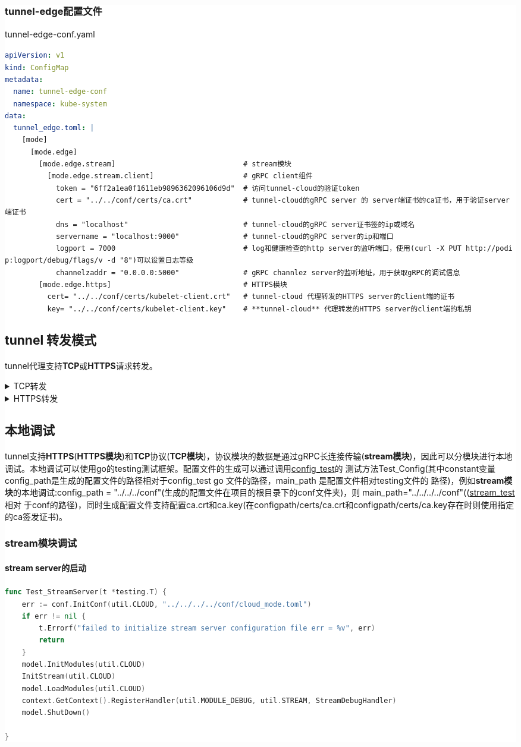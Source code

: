 ### tunnel-edge配置文件
tunnel-edge-conf.yaml
```yaml
apiVersion: v1
kind: ConfigMap
metadata:
  name: tunnel-edge-conf
  namespace: kube-system
data:
  tunnel_edge.toml: |
    [mode]
      [mode.edge]
        [mode.edge.stream]                              # stream模块
          [mode.edge.stream.client]                     # gRPC client组件
            token = "6ff2a1ea0f1611eb9896362096106d9d"  # 访问tunnel-cloud的验证token
            cert = "../../conf/certs/ca.crt"            # tunnel-cloud的gRPC server 的 server端证书的ca证书，用于验证server端证书
            dns = "localhost"                           # tunnel-cloud的gRPC server证书签的ip或域名
            servername = "localhost:9000"               # tunnel-cloud的gRPC server的ip和端口
            logport = 7000                              # log和健康检查的http server的监听端口，使用(curl -X PUT http://podip:logport/debug/flags/v -d "8")可以设置日志等级
            channelzaddr = "0.0.0.0:5000"               # gRPC channlez server的监听地址，用于获取gRPC的调试信息
        [mode.edge.https]                               # HTTPS模块
          cert= "../../conf/certs/kubelet-client.crt"   # tunnel-cloud 代理转发的HTTPS server的client端的证书
          key= "../../conf/certs/kubelet-client.key"    # **tunnel-cloud** 代理转发的HTTPS server的client端的私钥
```
## tunnel 转发模式
tunnel代理支持**TCP**或**HTTPS**请求转发。
<details><summary>TCP转发 </summary></details>

<details><summary>HTTPS转发</summary></details>

## 本地调试
tunnel支持**HTTPS**(**HTTPS模块**)和**TCP**协议(**TCP模块**)，协议模块的数据是通过gRPC长连接传输(**stream模块**)，因此可以分模块进行本地调试。本地调试可以使用go的testing测试框架。配置文件的生成可以通过调用[config_test](https://github.com/superedge/superedge/blob/main/pkg/tunnel/conf/config_test.go)的
测试方法Test_Config(其中constant变量config_path是生成的配置文件的路径相对于config_test go 文件的路径，main_path 是配置文件相对testing文件的
路径)，例如**stream模块**的本地调试:config_path = "../../../conf"(生成的配置文件在项目的根目录下的conf文件夹)，则
main_path="../../../../conf"(([stream_test](https://github.com/superedge/superedge/blob/main/pkg/tunnel/proxy/stream/stream_test.go)相对
于conf的路径)，同时生成配置文件支持配置ca.crt和ca.key(在configpath/certs/ca.crt和configpath/certs/ca.key存在时则使用指定的ca签发证书)。
### stream模块调试
#### stream server的启动

```go
func Test_StreamServer(t *testing.T) {
	err := conf.InitConf(util.CLOUD, "../../../../conf/cloud_mode.toml")
	if err != nil {
		t.Errorf("failed to initialize stream server configuration file err = %v", err)
		return
	}
	model.InitModules(util.CLOUD)
	InitStream(util.CLOUD)
	model.LoadModules(util.CLOUD)
	context.GetContext().RegisterHandler(util.MODULE_DEBUG, util.STREAM, StreamDebugHandler)
	model.ShutDown()

}
```